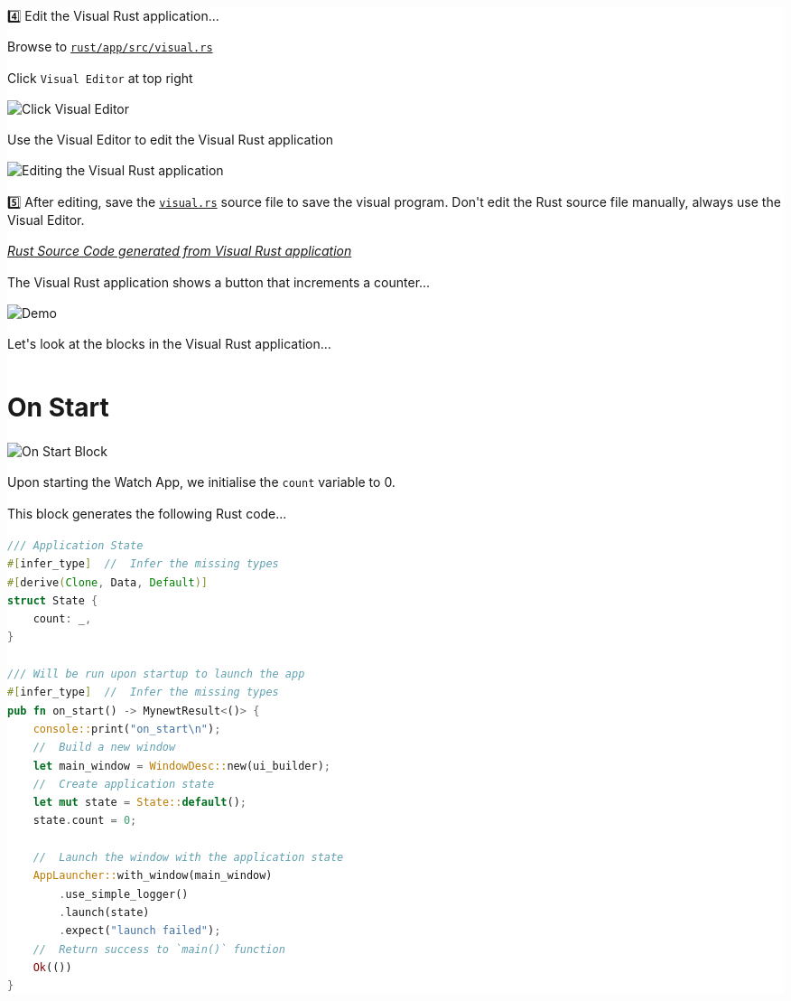 4️⃣ Edit the Visual Rust application...

Browse to [`rust/app/src/visual.rs`](https://github.com/lupyuen/pinetime-rust-mynewt/blob/master/rust/app/src/visual.rs)

Click `Visual Editor` at top right

![Click Visual Editor](images/install3.png)

Use the Visual Editor to edit the Visual Rust application

![Editing the Visual Rust application](images/animation.gif)

5️⃣ After editing, save the [`visual.rs`](https://github.com/lupyuen/pinetime-rust-mynewt/blob/master/rust/app/src/visual.rs) source file to save the visual program. Don't edit the Rust source file manually, always use the Visual Editor.

[_Rust Source Code generated from Visual Rust application_](https://github.com/lupyuen/pinetime-rust-mynewt/blob/master/rust/app/src/visual.rs)

The Visual Rust application shows a button that increments a counter...

![Demo](images/demo.gif)

Let's look at the blocks in the Visual Rust application...

# On Start

![On Start Block](images/animation1.gif)

Upon starting the Watch App, we initialise the `count` variable to 0. 

This block generates the following Rust code...

```rust
/// Application State
#[infer_type]  //  Infer the missing types
#[derive(Clone, Data, Default)]
struct State {
    count: _,
}

/// Will be run upon startup to launch the app
#[infer_type]  //  Infer the missing types
pub fn on_start() -> MynewtResult<()> {
    console::print("on_start\n");
    //  Build a new window
    let main_window = WindowDesc::new(ui_builder);
    //  Create application state
    let mut state = State::default();
    state.count = 0;

    //  Launch the window with the application state
    AppLauncher::with_window(main_window)
        .use_simple_logger()
        .launch(state)
        .expect("launch failed");
    //  Return success to `main()` function
    Ok(())
}
```

